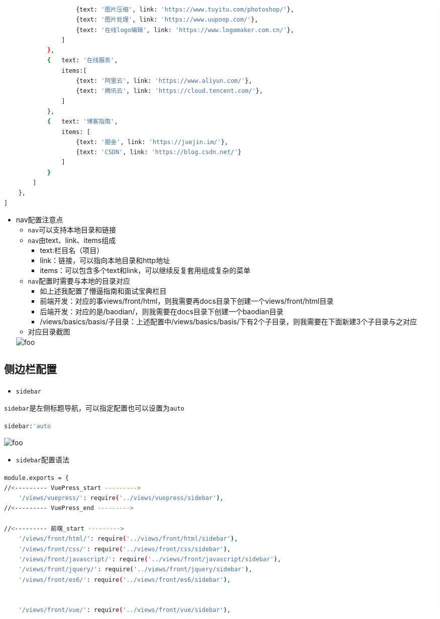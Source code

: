 ```sh
                    {text: '图片压缩', link: 'https://www.tuyitu.com/photoshop/'},
                    {text: '图片处理', link: 'https://www.uupoop.com/'},
                    {text: '在线logo编辑', link: 'https://www.logomaker.com.cn/'},
                ]
            },
            {   text: '在线服务',
                items:[
                    {text: '阿里云', link: 'https://www.aliyun.com/'},
                    {text: '腾讯云', link: 'https://cloud.tencent.com/'},
                ]
            },
            {   text: '博客指南',
                items: [
                    {text: '掘金', link: 'https://juejin.im/'},
                    {text: 'CSDN', link: 'https://blog.csdn.net/'}
                ]
            }
        ]
    },
]
```

* nav配置注意点
  * `nav`可以支持本地目录和链接
  * `nav`由text、link、items组成
    * text:栏目名（项目）
    * link：链接，可以指向本地目录和http地址
    * items：可以包含多个text和link，可以继续反复套用组成复杂的菜单
  * `nav`配置时需要与本地的目录对应
    * 如上述我配置了懵逼指南和面试宝典栏目
    * 前端开发：对应的事views/front/html，则我需要再docs目录下创建一个views/front/html目录
    * 后端开发：对应的是/baodian/，则我需要在docs目录下创建一个baodian目录
    * /views/basics/basis/子目录：上述配置中/views/basics/basis/下有2个子目录，则我需要在下面新建3个子目录与之对应
  * 对应目录截图
  <img :src="$withBase('/nav_vue.png')" alt="foo">


## 侧边栏配置

* `sidebar`

`sidebar`是左侧标题导航，可以指定配置也可以设置为`auto`
```sh
sidebar:'auto
```
  <img :src="$withBase('/sidebar.png')" alt="foo">

* `sidebar`配置语法

```sh
module.exports = {
//<--------- VuePress_start --------->
    '/views/vuepress/': require('../views/vuepress/sidebar'),
//<--------- VuePress_end --------->

//<--------- 前端_start --------->
    '/views/front/html/': require('../views/front/html/sidebar'),
    '/views/front/css/': require('../views/front/css/sidebar'),
    '/views/front/javascript/': require('../views/front/javascript/sidebar'),
    '/views/front/jquery/': require('../views/front/jquery/sidebar'),
    '/views/front/es6/': require('../views/front/es6/sidebar'),


    '/views/front/vue/': require('../views/front/vue/sidebar'),
```